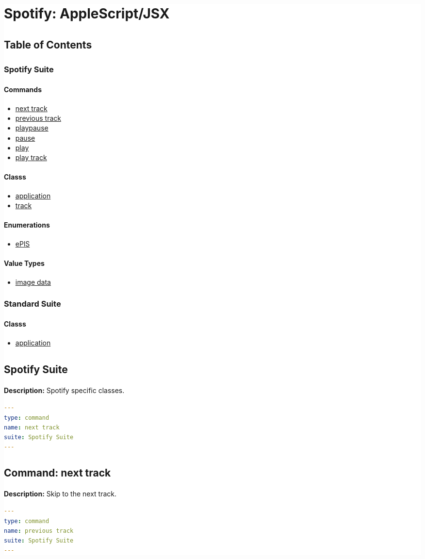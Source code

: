 # Spotify: AppleScript/JSX

## Table of Contents

### Spotify Suite
#### Commands
- [next track](#next_track)
- [previous track](#previous_track)
- [playpause](#playpause)
- [pause](#pause)
- [play](#play)
- [play track](#play_track)
#### Classs
- [application](#application)
- [track](#track)
#### Enumerations
- [ePlS](#epls)
#### Value Types
- [image data](#image_data)
### Standard Suite
#### Classs
- [application](#application)


## Spotify Suite

**Description:** Spotify specific classes.

<a name="next_track"></a>
```yaml
---
type: command
name: next track
suite: Spotify Suite
---
```

## Command: next track

**Description:** Skip to the next track.

<a name="previous_track"></a>
```yaml
---
type: command
name: previous track
suite: Spotify Suite
---
```
